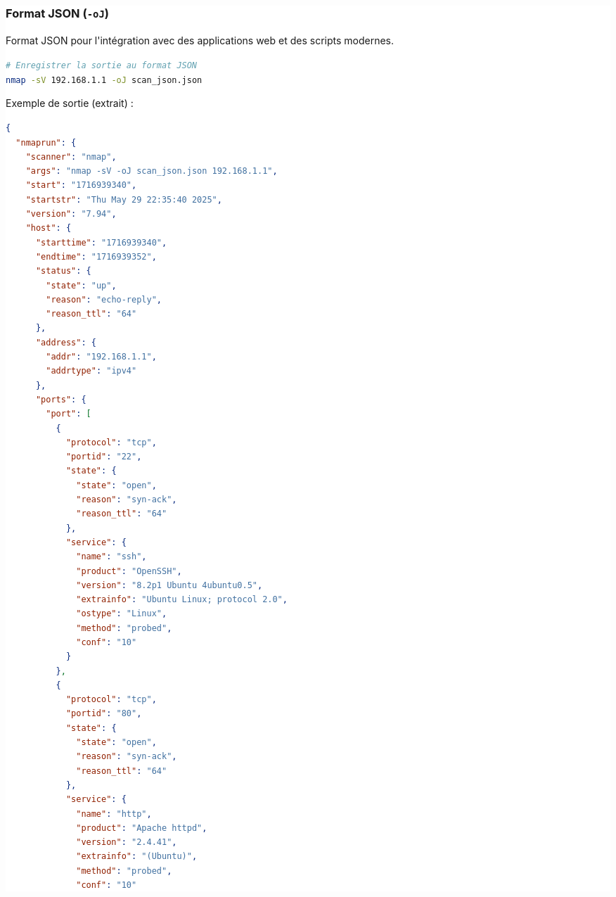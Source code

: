### Format JSON (`-oJ`)

Format JSON pour l'intégration avec des applications web et des scripts modernes.

```bash
# Enregistrer la sortie au format JSON
nmap -sV 192.168.1.1 -oJ scan_json.json
```

Exemple de sortie (extrait) :
```json
{
  "nmaprun": {
    "scanner": "nmap",
    "args": "nmap -sV -oJ scan_json.json 192.168.1.1",
    "start": "1716939340",
    "startstr": "Thu May 29 22:35:40 2025",
    "version": "7.94",
    "host": {
      "starttime": "1716939340",
      "endtime": "1716939352",
      "status": {
        "state": "up",
        "reason": "echo-reply",
        "reason_ttl": "64"
      },
      "address": {
        "addr": "192.168.1.1",
        "addrtype": "ipv4"
      },
      "ports": {
        "port": [
          {
            "protocol": "tcp",
            "portid": "22",
            "state": {
              "state": "open",
              "reason": "syn-ack",
              "reason_ttl": "64"
            },
            "service": {
              "name": "ssh",
              "product": "OpenSSH",
              "version": "8.2p1 Ubuntu 4ubuntu0.5",
              "extrainfo": "Ubuntu Linux; protocol 2.0",
              "ostype": "Linux",
              "method": "probed",
              "conf": "10"
            }
          },
          {
            "protocol": "tcp",
            "portid": "80",
            "state": {
              "state": "open",
              "reason": "syn-ack",
              "reason_ttl": "64"
            },
            "service": {
              "name": "http",
              "product": "Apache httpd",
              "version": "2.4.41",
              "extrainfo": "(Ubuntu)",
              "method": "probed",
              "conf": "10"
```